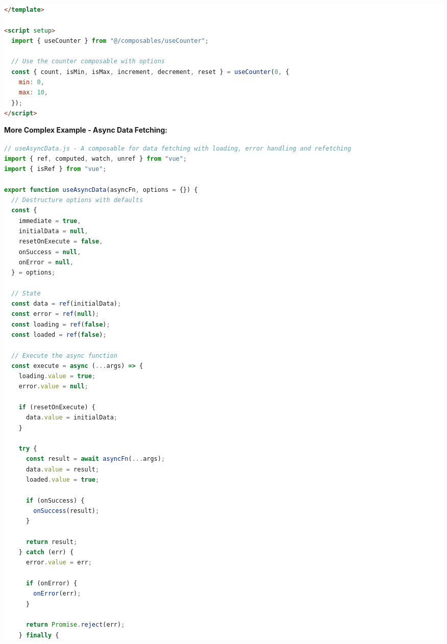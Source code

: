 ```html
</template>

<script setup>
  import { useCounter } from "@/composables/useCounter";

  // Use the counter composable with options
  const { count, isMin, isMax, increment, decrement, reset } = useCounter(0, {
    min: 0,
    max: 10,
  });
</script>
```

**More Complex Example - Async Data Fetching:**

```js
// useAsyncData.js - A composable for data fetching with loading, error handling and refetching
import { ref, computed, watch, unref } from "vue";
import { isRef } from "vue";

export function useAsyncData(asyncFn, options = {}) {
  // Destructure options with defaults
  const {
    immediate = true,
    initialData = null,
    resetOnExecute = false,
    onSuccess = null,
    onError = null,
  } = options;

  // State
  const data = ref(initialData);
  const error = ref(null);
  const loading = ref(false);
  const loaded = ref(false);

  // Execute the async function
  const execute = async (...args) => {
    loading.value = true;
    error.value = null;

    if (resetOnExecute) {
      data.value = initialData;
    }

    try {
      const result = await asyncFn(...args);
      data.value = result;
      loaded.value = true;

      if (onSuccess) {
        onSuccess(result);
      }

      return result;
    } catch (err) {
      error.value = err;

      if (onError) {
        onError(err);
      }

      return Promise.reject(err);
    } finally {
```
